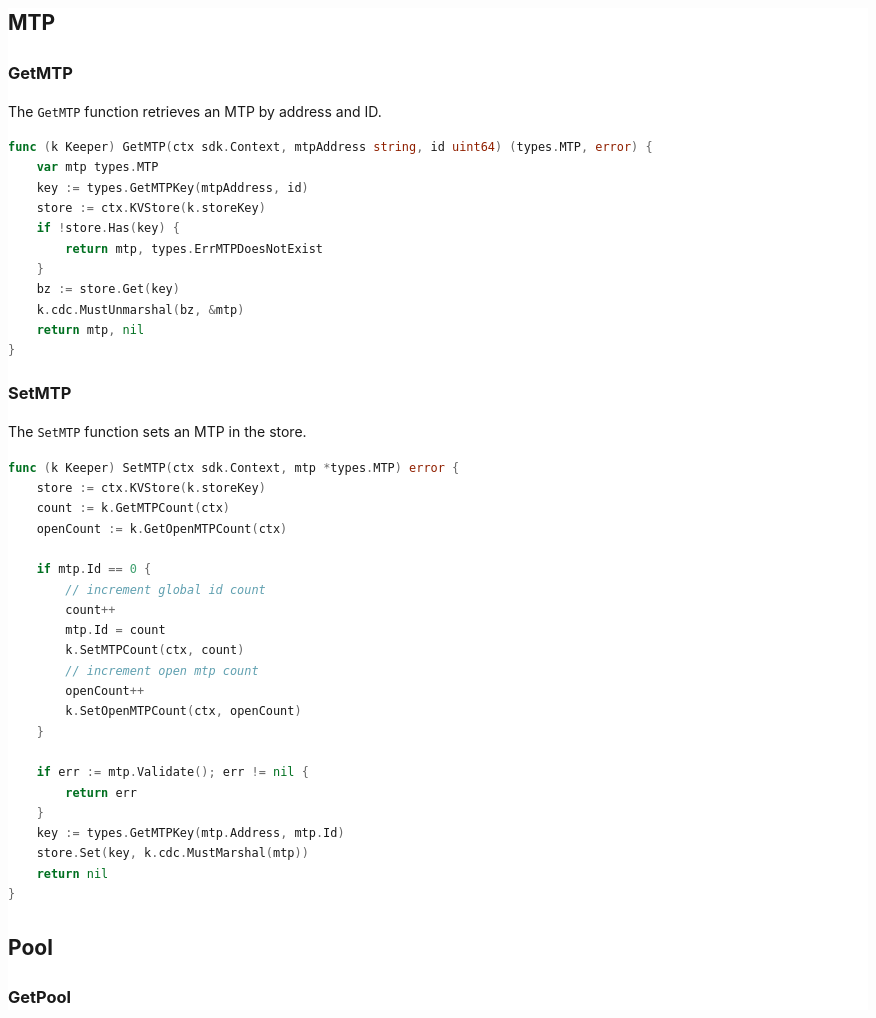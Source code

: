 ## MTP

### GetMTP

The `GetMTP` function retrieves an MTP by address and ID.

```go
func (k Keeper) GetMTP(ctx sdk.Context, mtpAddress string, id uint64) (types.MTP, error) {
    var mtp types.MTP
    key := types.GetMTPKey(mtpAddress, id)
    store := ctx.KVStore(k.storeKey)
    if !store.Has(key) {
        return mtp, types.ErrMTPDoesNotExist
    }
    bz := store.Get(key)
    k.cdc.MustUnmarshal(bz, &mtp)
    return mtp, nil
}
```

### SetMTP

The `SetMTP` function sets an MTP in the store.

```go
func (k Keeper) SetMTP(ctx sdk.Context, mtp *types.MTP) error {
    store := ctx.KVStore(k.storeKey)
    count := k.GetMTPCount(ctx)
    openCount := k.GetOpenMTPCount(ctx)

    if mtp.Id == 0 {
        // increment global id count
        count++
        mtp.Id = count
        k.SetMTPCount(ctx, count)
        // increment open mtp count
        openCount++
        k.SetOpenMTPCount(ctx, openCount)
    }

    if err := mtp.Validate(); err != nil {
        return err
    }
    key := types.GetMTPKey(mtp.Address, mtp.Id)
    store.Set(key, k.cdc.MustMarshal(mtp))
    return nil
}
```

## Pool

### GetPool
